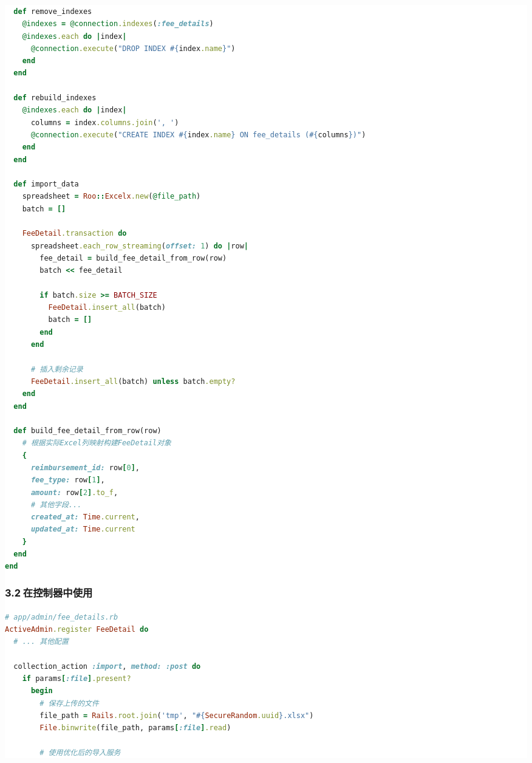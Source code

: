 ```ruby
  def remove_indexes
    @indexes = @connection.indexes(:fee_details)
    @indexes.each do |index|
      @connection.execute("DROP INDEX #{index.name}")
    end
  end
  
  def rebuild_indexes
    @indexes.each do |index|
      columns = index.columns.join(', ')
      @connection.execute("CREATE INDEX #{index.name} ON fee_details (#{columns})")
    end
  end
  
  def import_data
    spreadsheet = Roo::Excelx.new(@file_path)
    batch = []
    
    FeeDetail.transaction do
      spreadsheet.each_row_streaming(offset: 1) do |row|
        fee_detail = build_fee_detail_from_row(row)
        batch << fee_detail
        
        if batch.size >= BATCH_SIZE
          FeeDetail.insert_all(batch)
          batch = []
        end
      end
      
      # 插入剩余记录
      FeeDetail.insert_all(batch) unless batch.empty?
    end
  end
  
  def build_fee_detail_from_row(row)
    # 根据实际Excel列映射构建FeeDetail对象
    {
      reimbursement_id: row[0],
      fee_type: row[1],
      amount: row[2].to_f,
      # 其他字段...
      created_at: Time.current,
      updated_at: Time.current
    }
  end
end
```

### 3.2 在控制器中使用

```ruby
# app/admin/fee_details.rb
ActiveAdmin.register FeeDetail do
  # ... 其他配置
  
  collection_action :import, method: :post do
    if params[:file].present?
      begin
        # 保存上传的文件
        file_path = Rails.root.join('tmp', "#{SecureRandom.uuid}.xlsx")
        File.binwrite(file_path, params[:file].read)
        
        # 使用优化后的导入服务
```